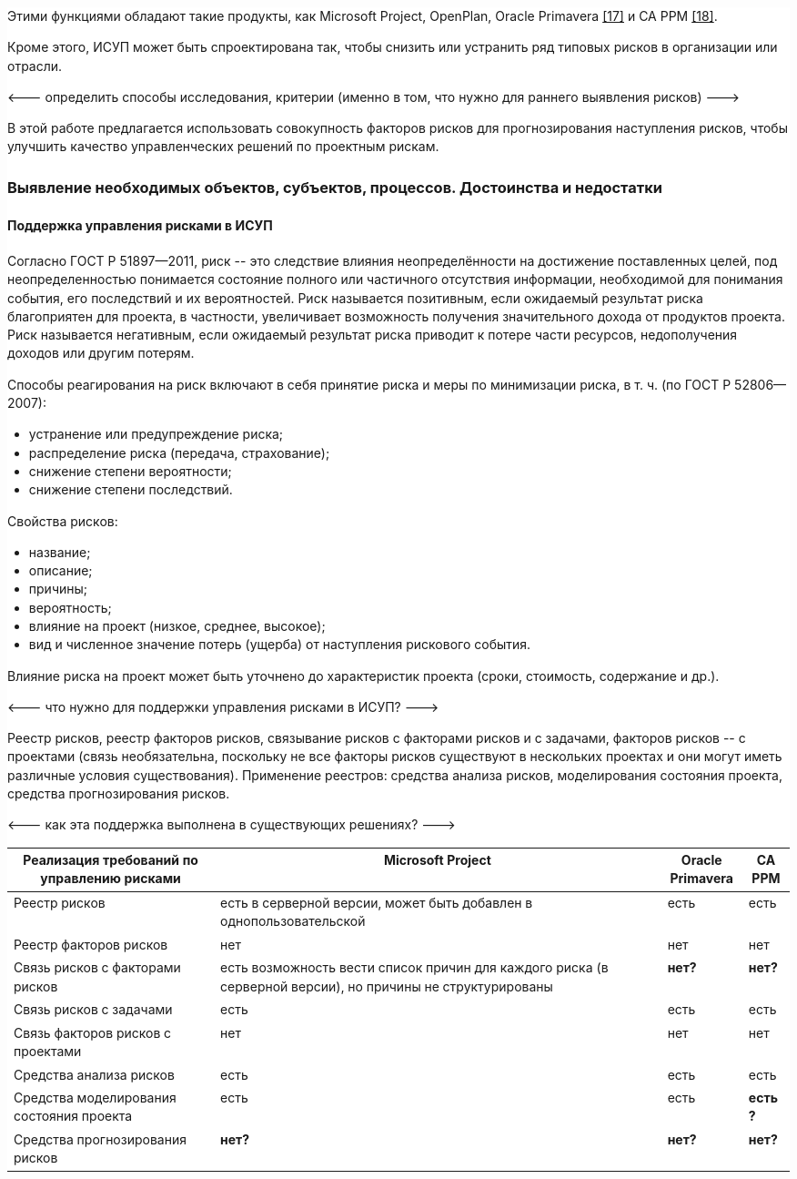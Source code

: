 Этими функциями обладают такие продукты, как Microsoft Project, OpenPlan, Oracle Primavera [[17]](#a-primavera-risks) и CA PPM [[18]](#a-ca-risks).

Кроме этого, ИСУП может быть спроектирована так, чтобы снизить или устранить ряд типовых рисков в организации или отрасли.

<--- определить способы исследования, критерии (именно в том, что нужно для раннего выявления рисков) --->

В этой работе предлагается использовать совокупность факторов рисков для прогнозирования наступления рисков, чтобы улучшить качество управленческих решений по проектным рискам.

### Выявление необходимых объектов, субъектов, процессов. Достоинства и недостатки

#### Поддержка управления рисками в ИСУП

Согласно ГОСТ Р 51897—2011, риск -- это следствие влияния неопределённости на достижение поставленных целей, под неопределенностью понимается состояние полного или частичного отсутствия информации, необходимой для понимания события, его последствий и их вероятностей. Риск называется позитивным, если ожидаемый результат риска благоприятен для проекта, в частности, увеличивает возможность получения значительного дохода от продуктов проекта. Риск называется негативным, если ожидаемый результат риска приводит к потере части ресурсов, недополучения доходов или другим потерям.

Способы реагирования на риск включают в себя принятие риска и меры по минимизации риска, в т. ч. (по ГОСТ Р 52806—2007):

- устранение или предупреждение риска;
- распределение риска (передача, страхование);
- снижение степени вероятности;
- снижение степени последствий.

Свойства рисков:

- название;
- описание;
- причины;
- вероятность;
- влияние на проект (низкое, среднее, высокое);
- вид и численное значение потерь (ущерба) от наступления рискового события.

Влияние риска на проект может быть уточнено до характеристик проекта (сроки, стоимость, содержание и др.).

<--- что нужно для поддержки управления рисками в ИСУП? --->

Реестр рисков, реестр факторов рисков, связывание рисков с факторами рисков и с задачами, факторов рисков -- с проектами (связь необязательна, поскольку не все факторы рисков существуют в нескольких проектах и они могут иметь различные условия существования). Применение реестров: средства анализа рисков, моделирования состояния проекта, средства прогнозирования рисков.

<--- как эта поддержка выполнена в существующих решениях? --->

Реализация требований по управлению рисками | Microsoft Project | Oracle Primavera | CA PPM
|---|---|---|---|
Реестр рисков | есть в серверной версии, может быть добавлен в однопользовательской | есть | есть
Реестр факторов рисков | нет | нет | нет
Связь рисков с факторами рисков | есть возможность вести список причин для каждого риска (в серверной версии), но причины не структурированы | **нет?** | **нет?**
Связь рисков с задачами | есть | есть | есть
Связь факторов рисков с проектами | нет | нет | нет
Cредства анализа рисков | есть | есть | есть
Cредства моделирования состояния проекта | есть | есть | **есть?**
Cредства прогнозирования рисков | **нет?** | **нет?** | **нет?**
